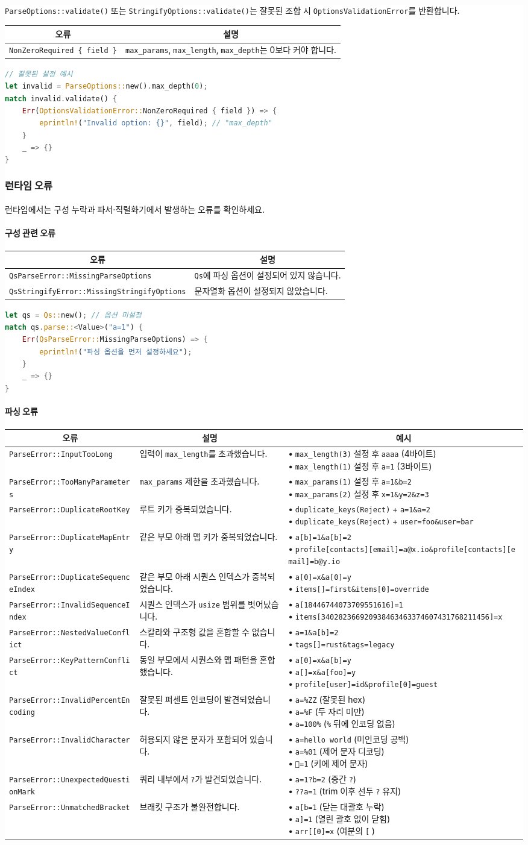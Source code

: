 `ParseOptions::validate()` 또는 `StringifyOptions::validate()`는 잘못된 조합 시 `OptionsValidationError`를 반환합니다.

| 오류 | 설명 |
|------|------|
| `NonZeroRequired { field }` | `max_params`, `max_length`, `max_depth`는 0보다 커야 합니다. |

```rust
// 잘못된 설정 예시
let invalid = ParseOptions::new().max_depth(0);
match invalid.validate() {
    Err(OptionsValidationError::NonZeroRequired { field }) => {
        eprintln!("Invalid option: {}", field); // "max_depth"
    }
    _ => {}
}
```

<a id="런타임-오류"></a>
### 런타임 오류

런타임에서는 구성 누락과 파서·직렬화기에서 발생하는 오류를 확인하세요.

#### 구성 관련 오류

| 오류 | 설명 |
|------|------|
| `QsParseError::MissingParseOptions` | `Qs`에 파싱 옵션이 설정되어 있지 않습니다. |
| `QsStringifyError::MissingStringifyOptions` | 문자열화 옵션이 설정되지 않았습니다. |

```rust
let qs = Qs::new(); // 옵션 미설정
match qs.parse::<Value>("a=1") {
    Err(QsParseError::MissingParseOptions) => {
        eprintln!("파싱 옵션을 먼저 설정하세요");
    }
    _ => {}
}
```

#### 파싱 오류

| 오류 | 설명 | 예시 |
|------|------|------|
| `ParseError::InputTooLong` | 입력이 `max_length`를 초과했습니다. | • `max_length(3)` 설정 후 `aaaa` (4바이트)<br>• `max_length(1)` 설정 후 `a=1` (3바이트) |
| `ParseError::TooManyParameters` | `max_params` 제한을 초과했습니다. | • `max_params(1)` 설정 후 `a=1&b=2`<br>• `max_params(2)` 설정 후 `x=1&y=2&z=3` |
| `ParseError::DuplicateRootKey` | 루트 키가 중복되었습니다. | • `duplicate_keys(Reject)` + `a=1&a=2`<br>• `duplicate_keys(Reject)` + `user=foo&user=bar` |
| `ParseError::DuplicateMapEntry` | 같은 부모 아래 맵 키가 중복되었습니다. | • `a[b]=1&a[b]=2`<br>• `profile[contacts][email]=a@x.io&profile[contacts][email]=b@y.io` |
| `ParseError::DuplicateSequenceIndex` | 같은 부모 아래 시퀀스 인덱스가 중복되었습니다. | • `a[0]=x&a[0]=y`<br>• `items[]=first&items[0]=override` |
| `ParseError::InvalidSequenceIndex` | 시퀀스 인덱스가 `usize` 범위를 벗어났습니다. | • `a[18446744073709551616]=1`<br>• `items[340282366920938463463374607431768211456]=x` |
| `ParseError::NestedValueConflict` | 스칼라와 구조형 값을 혼합할 수 없습니다. | • `a=1&a[b]=2`<br>• `tags[]=rust&tags=legacy` |
| `ParseError::KeyPatternConflict` | 동일 부모에서 시퀀스와 맵 패턴을 혼합했습니다. | • `a[0]=x&a[b]=y`<br>• `a[]=x&a[foo]=y`<br>• `profile[user]=id&profile[0]=guest` |
| `ParseError::InvalidPercentEncoding` | 잘못된 퍼센트 인코딩이 발견되었습니다. | • `a=%ZZ` (잘못된 hex)<br>• `a=%F` (두 자리 미만)<br>• `a=100%` (`%` 뒤에 인코딩 없음) |
| `ParseError::InvalidCharacter` | 허용되지 않은 문자가 포함되어 있습니다. | • `a=hello world` (미인코딩 공백)<br>• `a=%01` (제어 문자 디코딩)<br>• `=1` (키에 제어 문자) |
| `ParseError::UnexpectedQuestionMark` | 쿼리 내부에서 `?`가 발견되었습니다. | • `a=1?b=2` (중간 `?`)<br>• `??a=1` (trim 이후 선두 `?` 유지) |
| `ParseError::UnmatchedBracket` | 브래킷 구조가 불완전합니다. | • `a[b=1` (닫는 대괄호 누락)<br>• `a]=1` (열린 괄호 없이 닫힘)<br>• `arr[[0]=x` (여분의 `[` ) |
